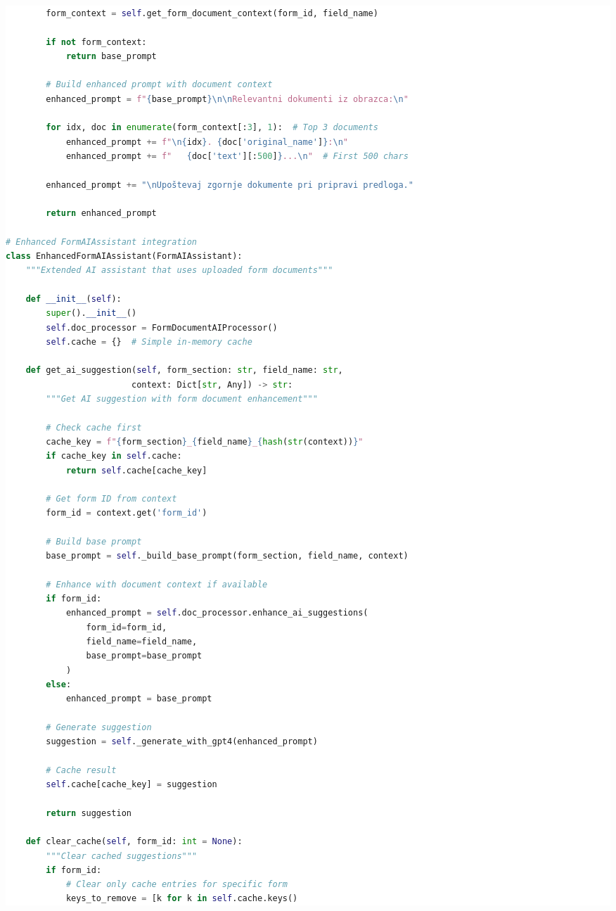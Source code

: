 ```python
        form_context = self.get_form_document_context(form_id, field_name)
        
        if not form_context:
            return base_prompt
        
        # Build enhanced prompt with document context
        enhanced_prompt = f"{base_prompt}\n\nRelevantni dokumenti iz obrazca:\n"
        
        for idx, doc in enumerate(form_context[:3], 1):  # Top 3 documents
            enhanced_prompt += f"\n{idx}. {doc['original_name']}:\n"
            enhanced_prompt += f"   {doc['text'][:500]}...\n"  # First 500 chars
        
        enhanced_prompt += "\nUpoštevaj zgornje dokumente pri pripravi predloga."
        
        return enhanced_prompt

# Enhanced FormAIAssistant integration
class EnhancedFormAIAssistant(FormAIAssistant):
    """Extended AI assistant that uses uploaded form documents"""
    
    def __init__(self):
        super().__init__()
        self.doc_processor = FormDocumentAIProcessor()
        self.cache = {}  # Simple in-memory cache
        
    def get_ai_suggestion(self, form_section: str, field_name: str, 
                         context: Dict[str, Any]) -> str:
        """Get AI suggestion with form document enhancement"""
        
        # Check cache first
        cache_key = f"{form_section}_{field_name}_{hash(str(context))}"
        if cache_key in self.cache:
            return self.cache[cache_key]
        
        # Get form ID from context
        form_id = context.get('form_id')
        
        # Build base prompt
        base_prompt = self._build_base_prompt(form_section, field_name, context)
        
        # Enhance with document context if available
        if form_id:
            enhanced_prompt = self.doc_processor.enhance_ai_suggestions(
                form_id=form_id,
                field_name=field_name,
                base_prompt=base_prompt
            )
        else:
            enhanced_prompt = base_prompt
        
        # Generate suggestion
        suggestion = self._generate_with_gpt4(enhanced_prompt)
        
        # Cache result
        self.cache[cache_key] = suggestion
        
        return suggestion
    
    def clear_cache(self, form_id: int = None):
        """Clear cached suggestions"""
        if form_id:
            # Clear only cache entries for specific form
            keys_to_remove = [k for k in self.cache.keys() 
```